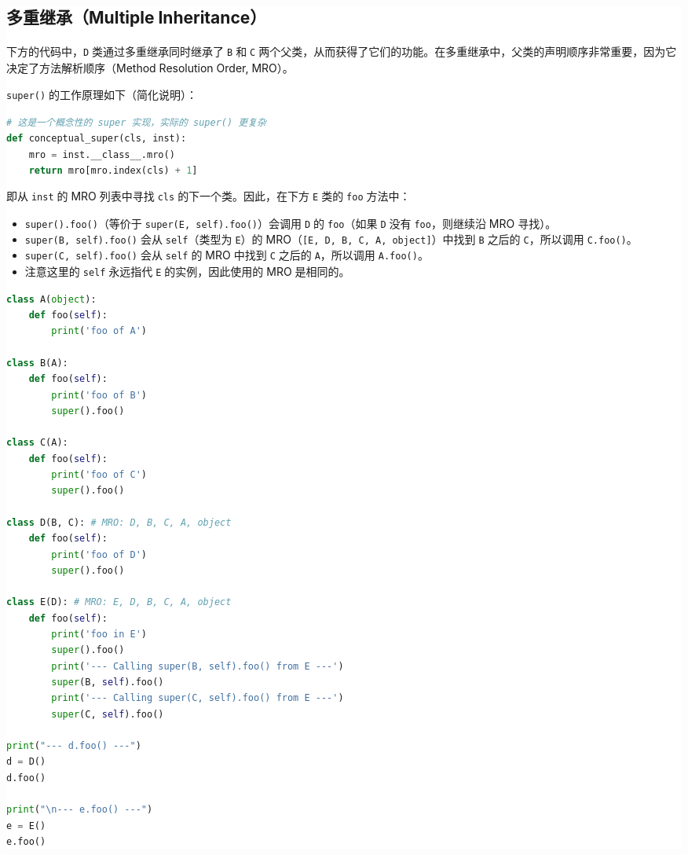 ```python
```

## 多重继承（Multiple Inheritance）

下方的代码中，`D` 类通过多重继承同时继承了 `B` 和 `C` 两个父类，从而获得了它们的功能。在多重继承中，父类的声明顺序非常重要，因为它决定了方法解析顺序（Method Resolution Order, MRO）。

`super()` 的工作原理如下（简化说明）：

```python
# 这是一个概念性的 super 实现，实际的 super() 更复杂
def conceptual_super(cls, inst):
    mro = inst.__class__.mro()
    return mro[mro.index(cls) + 1]
```

即从 `inst` 的 MRO 列表中寻找 `cls` 的下一个类。因此，在下方 `E` 类的 `foo` 方法中：

- `super().foo()`（等价于 `super(E, self).foo()`）会调用 `D` 的 `foo`（如果 `D` 没有 `foo`，则继续沿 MRO 寻找）。
- `super(B, self).foo()` 会从 `self`（类型为 `E`）的 MRO（`[E, D, B, C, A, object]`）中找到 `B` 之后的 `C`，所以调用 `C.foo()`。
- `super(C, self).foo()` 会从 `self` 的 MRO 中找到 `C` 之后的 `A`，所以调用 `A.foo()`。
- 注意这里的 `self` 永远指代 `E` 的实例，因此使用的 MRO 是相同的。

```python
class A(object):
    def foo(self):
        print('foo of A')

class B(A):
    def foo(self):
        print('foo of B')
        super().foo()

class C(A):
    def foo(self):
        print('foo of C')
        super().foo()

class D(B, C): # MRO: D, B, C, A, object
    def foo(self):
        print('foo of D')
        super().foo()

class E(D): # MRO: E, D, B, C, A, object
    def foo(self):
        print('foo in E')
        super().foo()
        print('--- Calling super(B, self).foo() from E ---')
        super(B, self).foo()
        print('--- Calling super(C, self).foo() from E ---')
        super(C, self).foo()

print("--- d.foo() ---")
d = D()
d.foo()

print("\n--- e.foo() ---")
e = E()
e.foo()
```
